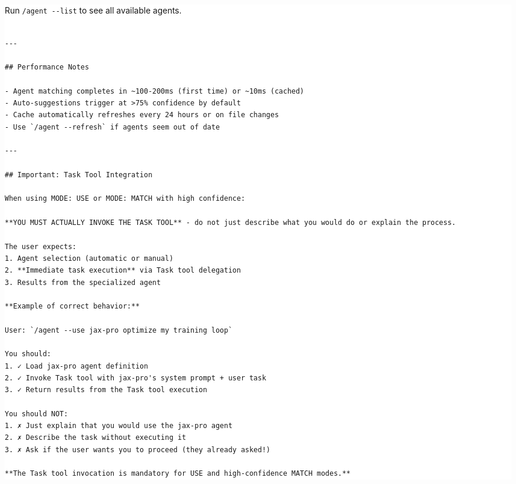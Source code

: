    Run `/agent --list` to see all available agents.
   ```

---

## Performance Notes

- Agent matching completes in ~100-200ms (first time) or ~10ms (cached)
- Auto-suggestions trigger at >75% confidence by default
- Cache automatically refreshes every 24 hours or on file changes
- Use `/agent --refresh` if agents seem out of date

---

## Important: Task Tool Integration

When using MODE: USE or MODE: MATCH with high confidence:

**YOU MUST ACTUALLY INVOKE THE TASK TOOL** - do not just describe what you would do or explain the process.

The user expects:
1. Agent selection (automatic or manual)
2. **Immediate task execution** via Task tool delegation
3. Results from the specialized agent

**Example of correct behavior:**

User: `/agent --use jax-pro optimize my training loop`

You should:
1. ✓ Load jax-pro agent definition
2. ✓ Invoke Task tool with jax-pro's system prompt + user task
3. ✓ Return results from the Task tool execution

You should NOT:
1. ✗ Just explain that you would use the jax-pro agent
2. ✗ Describe the task without executing it
3. ✗ Ask if the user wants you to proceed (they already asked!)

**The Task tool invocation is mandatory for USE and high-confidence MATCH modes.**
